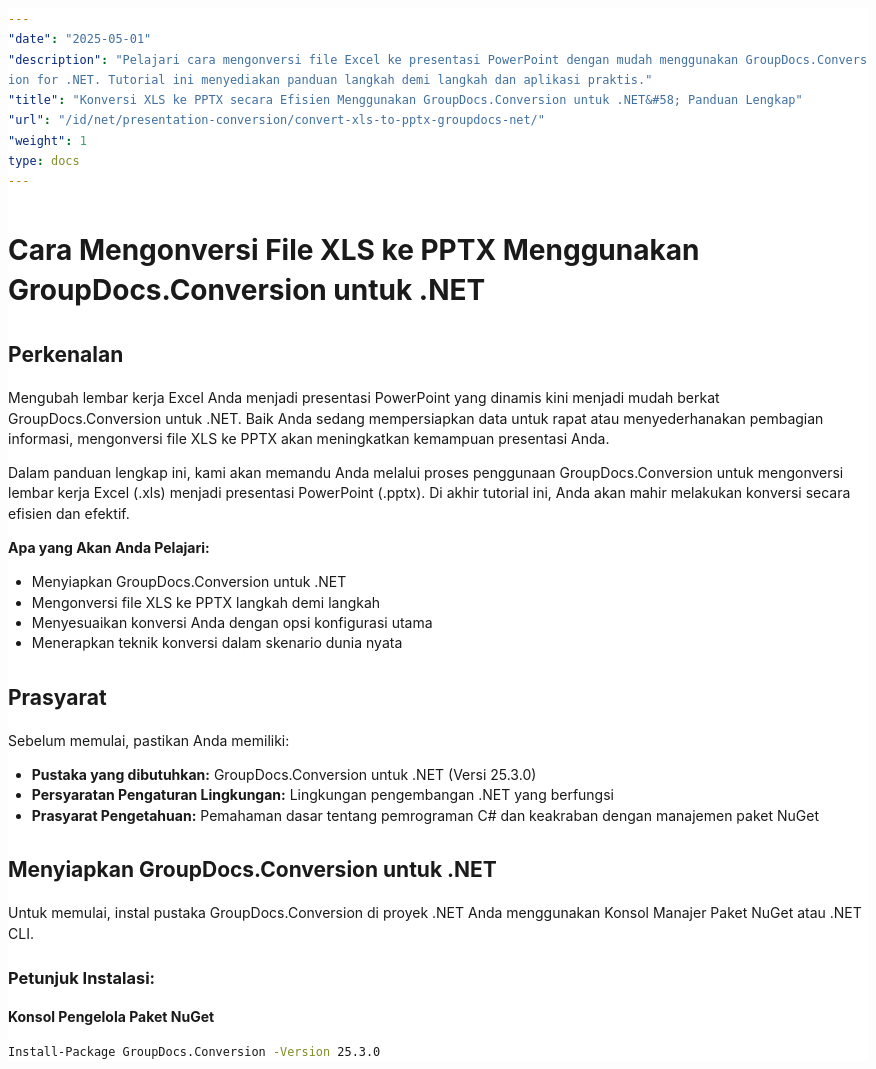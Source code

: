 ```yaml
---
"date": "2025-05-01"
"description": "Pelajari cara mengonversi file Excel ke presentasi PowerPoint dengan mudah menggunakan GroupDocs.Conversion for .NET. Tutorial ini menyediakan panduan langkah demi langkah dan aplikasi praktis."
"title": "Konversi XLS ke PPTX secara Efisien Menggunakan GroupDocs.Conversion untuk .NET&#58; Panduan Lengkap"
"url": "/id/net/presentation-conversion/convert-xls-to-pptx-groupdocs-net/"
"weight": 1
type: docs
---
```

# Cara Mengonversi File XLS ke PPTX Menggunakan GroupDocs.Conversion untuk .NET

## Perkenalan

Mengubah lembar kerja Excel Anda menjadi presentasi PowerPoint yang dinamis kini menjadi mudah berkat GroupDocs.Conversion untuk .NET. Baik Anda sedang mempersiapkan data untuk rapat atau menyederhanakan pembagian informasi, mengonversi file XLS ke PPTX akan meningkatkan kemampuan presentasi Anda.

Dalam panduan lengkap ini, kami akan memandu Anda melalui proses penggunaan GroupDocs.Conversion untuk mengonversi lembar kerja Excel (.xls) menjadi presentasi PowerPoint (.pptx). Di akhir tutorial ini, Anda akan mahir melakukan konversi secara efisien dan efektif.

**Apa yang Akan Anda Pelajari:**
- Menyiapkan GroupDocs.Conversion untuk .NET
- Mengonversi file XLS ke PPTX langkah demi langkah
- Menyesuaikan konversi Anda dengan opsi konfigurasi utama
- Menerapkan teknik konversi dalam skenario dunia nyata

## Prasyarat
Sebelum memulai, pastikan Anda memiliki:
- **Pustaka yang dibutuhkan:** GroupDocs.Conversion untuk .NET (Versi 25.3.0)
- **Persyaratan Pengaturan Lingkungan:** Lingkungan pengembangan .NET yang berfungsi
- **Prasyarat Pengetahuan:** Pemahaman dasar tentang pemrograman C# dan keakraban dengan manajemen paket NuGet

## Menyiapkan GroupDocs.Conversion untuk .NET
Untuk memulai, instal pustaka GroupDocs.Conversion di proyek .NET Anda menggunakan Konsol Manajer Paket NuGet atau .NET CLI.

### Petunjuk Instalasi:
**Konsol Pengelola Paket NuGet**
```bash
Install-Package GroupDocs.Conversion -Version 25.3.0
```
